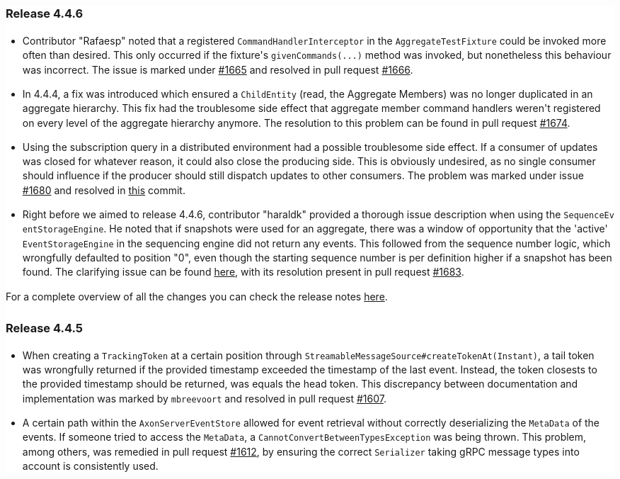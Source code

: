 ### Release 4.4.6

* Contributor "Rafaesp" noted that a registered `CommandHandlerInterceptor` in the `AggregateTestFixture` could be invoked more often than desired.
  This only occurred if the fixture's `givenCommands(...)` method was invoked, but nonetheless this behaviour was incorrect.
  The issue is marked under [#1665](https://github.com/AxonFramework/AxonFramework/issues/1665) and resolved in pull request [#1666](https://github.com/AxonFramework/AxonFramework/pull/1666).
  
* In 4.4.4, a fix was introduced which ensured a `ChildEntity` (read, the Aggregate Members) was no longer duplicated in an aggregate hierarchy.
  This fix had the troublesome side effect that aggregate member command handlers weren't registered on every level of the aggregate hierarchy anymore.
  The resolution to this problem can be found in pull request [#1674](https://github.com/AxonFramework/AxonFramework/pull/1674).
  
* Using the subscription query in a distributed environment had a possible troublesome side effect.
  If a consumer of updates was closed for whatever reason, it could also close the producing side. 
  This is obviously undesired, as no single consumer should influence if the producer should still dispatch updates to other consumers.
  The problem was marked under issue [#1680](https://github.com/AxonFramework/AxonFramework/issues/1680) and resolved in [this](https://github.com/AxonFramework/AxonFramework/commit/9907ae9bc1374a58ad9c8eca3dad2004086e2261) commit.
  
* Right before we aimed to release 4.4.6, contributor "haraldk" provided a thorough issue description when using the `SequenceEventStorageEngine`.
  He noted that if snapshots were used for an aggregate, there was a window of opportunity that the 'active' `EventStorageEngine` in the sequencing engine did not return any events.
  This followed from the sequence number logic, which wrongfully defaulted to position "0", even though the starting sequence number is per definition higher if a snapshot has been found.
  The clarifying issue can be found [here](https://github.com/AxonFramework/AxonFramework/issues/1682), with its resolution present in pull request [#1683](https://github.com/AxonFramework/AxonFramework/pull/1683).

For a complete overview of all the changes you can check the release notes [here](https://github.com/AxonFramework/AxonFramework/releases/tag/axon-4.4.6).

### Release 4.4.5

* When creating a `TrackingToken` at a certain position through `StreamableMessageSource#createTokenAt(Instant)`, a tail token was wrongfully returned if the provided timestamp exceeded the timestamp of the last event.
  Instead, the token closests to the provided timestamp should be returned, was equals the head token.
  This discrepancy between documentation and implementation was marked by `mbreevoort` and resolved in pull request [#1607](https://github.com/AxonFramework/AxonFramework/pull/1607).

* A certain path within the `AxonServerEventStore` allowed for event retrieval without correctly deserializing the `MetaData` of the events.
  If someone tried to access the `MetaData`, a `CannotConvertBetweenTypesException` was being thrown.
  This problem, among others, was remedied in pull request [#1612](https://github.com/AxonFramework/AxonFramework/pull/1612), by ensuring the correct `Serializer` taking gRPC message types into account is consistently used.   
